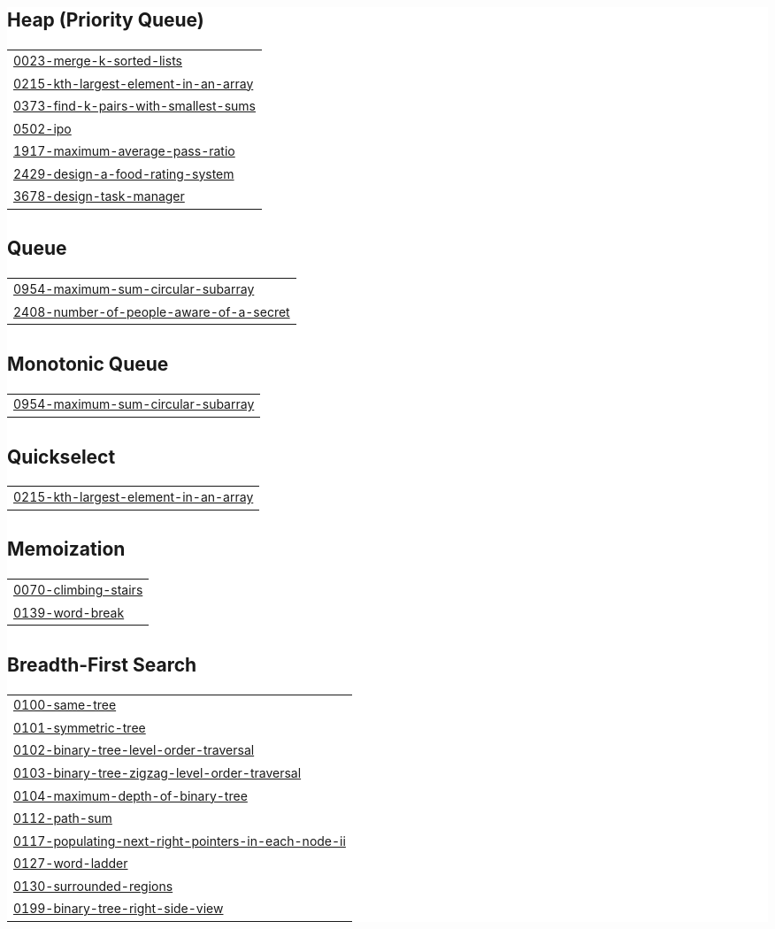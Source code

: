## Heap (Priority Queue)
|  |
| ------- |
| [0023-merge-k-sorted-lists](https://github.com/ArshiaShabazpour/Leetcode_solutions/tree/master/0023-merge-k-sorted-lists) |
| [0215-kth-largest-element-in-an-array](https://github.com/ArshiaShabazpour/Leetcode_solutions/tree/master/0215-kth-largest-element-in-an-array) |
| [0373-find-k-pairs-with-smallest-sums](https://github.com/ArshiaShabazpour/Leetcode_solutions/tree/master/0373-find-k-pairs-with-smallest-sums) |
| [0502-ipo](https://github.com/ArshiaShabazpour/Leetcode_solutions/tree/master/0502-ipo) |
| [1917-maximum-average-pass-ratio](https://github.com/ArshiaShabazpour/Leetcode_solutions/tree/master/1917-maximum-average-pass-ratio) |
| [2429-design-a-food-rating-system](https://github.com/ArshiaShabazpour/Leetcode_solutions/tree/master/2429-design-a-food-rating-system) |
| [3678-design-task-manager](https://github.com/ArshiaShabazpour/Leetcode_solutions/tree/master/3678-design-task-manager) |
## Queue
|  |
| ------- |
| [0954-maximum-sum-circular-subarray](https://github.com/ArshiaShabazpour/Leetcode_solutions/tree/master/0954-maximum-sum-circular-subarray) |
| [2408-number-of-people-aware-of-a-secret](https://github.com/ArshiaShabazpour/Leetcode_solutions/tree/master/2408-number-of-people-aware-of-a-secret) |
## Monotonic Queue
|  |
| ------- |
| [0954-maximum-sum-circular-subarray](https://github.com/ArshiaShabazpour/Leetcode_solutions/tree/master/0954-maximum-sum-circular-subarray) |
## Quickselect
|  |
| ------- |
| [0215-kth-largest-element-in-an-array](https://github.com/ArshiaShabazpour/Leetcode_solutions/tree/master/0215-kth-largest-element-in-an-array) |
## Memoization
|  |
| ------- |
| [0070-climbing-stairs](https://github.com/ArshiaShabazpour/Leetcode_solutions/tree/master/0070-climbing-stairs) |
| [0139-word-break](https://github.com/ArshiaShabazpour/Leetcode_solutions/tree/master/0139-word-break) |
## Breadth-First Search
|  |
| ------- |
| [0100-same-tree](https://github.com/ArshiaShabazpour/Leetcode_solutions/tree/master/0100-same-tree) |
| [0101-symmetric-tree](https://github.com/ArshiaShabazpour/Leetcode_solutions/tree/master/0101-symmetric-tree) |
| [0102-binary-tree-level-order-traversal](https://github.com/ArshiaShabazpour/Leetcode_solutions/tree/master/0102-binary-tree-level-order-traversal) |
| [0103-binary-tree-zigzag-level-order-traversal](https://github.com/ArshiaShabazpour/Leetcode_solutions/tree/master/0103-binary-tree-zigzag-level-order-traversal) |
| [0104-maximum-depth-of-binary-tree](https://github.com/ArshiaShabazpour/Leetcode_solutions/tree/master/0104-maximum-depth-of-binary-tree) |
| [0112-path-sum](https://github.com/ArshiaShabazpour/Leetcode_solutions/tree/master/0112-path-sum) |
| [0117-populating-next-right-pointers-in-each-node-ii](https://github.com/ArshiaShabazpour/Leetcode_solutions/tree/master/0117-populating-next-right-pointers-in-each-node-ii) |
| [0127-word-ladder](https://github.com/ArshiaShabazpour/Leetcode_solutions/tree/master/0127-word-ladder) |
| [0130-surrounded-regions](https://github.com/ArshiaShabazpour/Leetcode_solutions/tree/master/0130-surrounded-regions) |
| [0199-binary-tree-right-side-view](https://github.com/ArshiaShabazpour/Leetcode_solutions/tree/master/0199-binary-tree-right-side-view) |